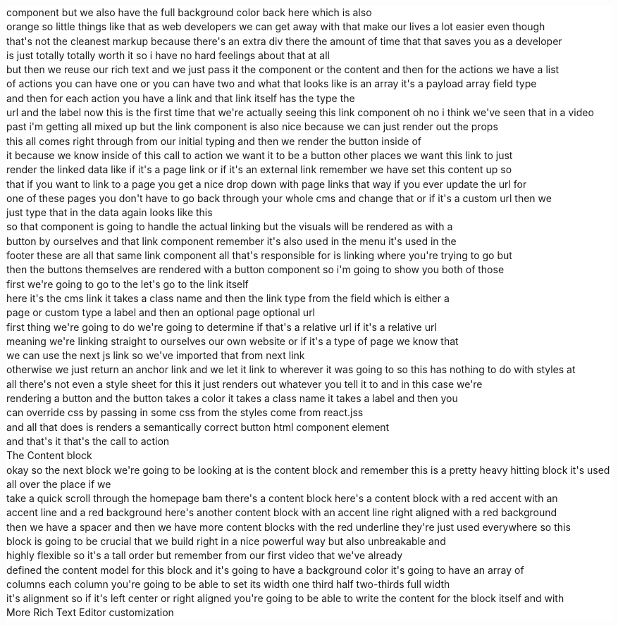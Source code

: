 component but we also have the full background color back here which is also  
orange so little things like that as web developers we can get away with that make our lives a lot easier even though  
that's not the cleanest markup because there's an extra div there the amount of time that that saves you as a developer  
is just totally totally worth it so i have no hard feelings about that at all  
but then we reuse our rich text and we just pass it the component or the content and then for the actions we have a list  
of actions you can have one or you can have two and what that looks like is an array it's a payload array field type  
and then for each action you have a link and that link itself has the type the  
url and the label now this is the first time that we're actually seeing this link component oh no i think we've seen that in a video  
past i'm getting all mixed up but the link component is also nice because we can just render out the props  
this all comes right through from our initial typing and then we render the button inside of  
it because we know inside of this call to action we want it to be a button other places we want this link to just  
render the linked data like if it's a page link or if it's an external link remember we have set this content up so  
that if you want to link to a page you get a nice drop down with page links that way if you ever update the url for  
one of these pages you don't have to go back through your whole cms and change that or if it's a custom url then we  
just type that in the data again looks like this  
so that component is going to handle the actual linking but the visuals will be rendered as with a  
button by ourselves and that link component remember it's also used in the menu it's used in the  
footer these are all that same link component all that's responsible for is linking where you're trying to go but  
then the buttons themselves are rendered with a button component so i'm going to show you both of those  
first we're going to go to the let's go to the link itself  
here it's the cms link it takes a class name and then the link type from the field which is either a  
page or custom type a label and then an optional page optional url  
first thing we're going to do we're going to determine if that's a relative url if it's a relative url  
meaning we're linking straight to ourselves our own website or if it's a type of page we know that  
we can use the next js link so we've imported that from next link  
otherwise we just return an anchor link and we let it link to wherever it was going to so this has nothing to do with styles at  
all there's not even a style sheet for this it just renders out whatever you tell it to and in this case we're  
rendering a button and the button takes a color it takes a class name it takes a label and then you  
can override css by passing in some css from the styles come from react.jss  
and all that does is renders a semantically correct button html component element  
and that's it that's the call to action  
The Content block  
okay so the next block we're going to be looking at is the content block and remember this is a pretty heavy hitting block it's used all over the place if we  
take a quick scroll through the homepage bam there's a content block here's a content block with a red accent with an  
accent line and a red background here's another content block with an accent line right aligned with a red background  
then we have a spacer and then we have more content blocks with the red underline they're just used everywhere so this  
block is going to be crucial that we build right in a nice powerful way but also unbreakable and  
highly flexible so it's a tall order but remember from our first video that we've already  
defined the content model for this block and it's going to have a background color it's going to have an array of  
columns each column you're going to be able to set its width one third half two-thirds full width  
it's alignment so if it's left center or right aligned you're going to be able to write the content for the block itself and with  
More Rich Text Editor customization  